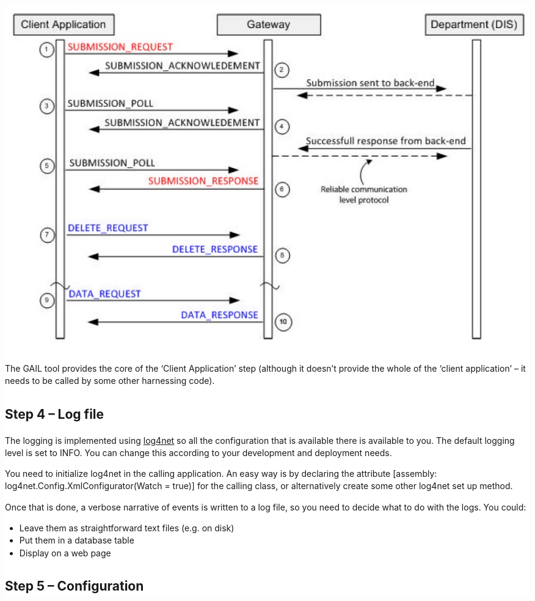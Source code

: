 ![Request-Response sequence](images/charities_online_sequence.jpg)

The GAIL tool provides the core of the ‘Client Application’ step (although it doesn’t provide the whole of the ‘client application’ – it needs to be called by some other harnessing code).


## Step 4 – Log file

The logging is implemented using [log4net](https://logging.apache.org/log4net/) so all the configuration that is available there is available to you. The default logging level is set to INFO. You can change this according to your development and deployment needs.

You need to initialize log4net in the calling application. An easy way is by declaring the attribute [assembly: log4net.Config.XmlConfigurator(Watch = true)] for the calling class, or alternatively create some other log4net set up method.

Once that is done, a verbose narrative of events is written to a log file, so you need to decide what to do with the logs.  You could:

- Leave them as straightforward text files (e.g. on disk)
- Put them in a database table
- Display on a web page

## Step 5 – Configuration
